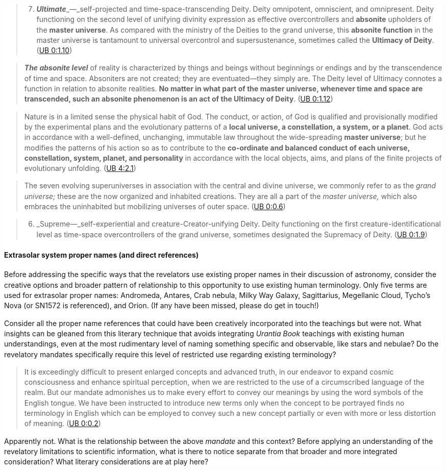 > 7. **_Ultimate_**_—_self-projected and time-space-transcending Deity. Deity omnipotent, omniscient, and omnipresent. Deity functioning on the second level of unifying divinity expression as effective overcontrollers and **absonite** upholders of the **master universe**. As compared with the ministry of the Deities to the grand universe, this **absonite function** in the master universe is tantamount to universal overcontrol and supersustenance, sometimes called the **Ultimacy of Deity**. ([UB 0:1.10](/en/The_Urantia_Book/0#p1_10))

> **_The absonite level_** of reality is characterized by things and beings without beginnings or endings and by the transcendence of time and space. Absoniters are not created; they are eventuated—they simply are. The Deity level of Ultimacy connotes a function in relation to absonite realities. **No matter in what part of the master universe, whenever time and space are transcended, such an absonite phenomenon is an act of the Ultimacy of Deity**. ([UB 0:1.12](/en/The_Urantia_Book/0#p1_12))

> Nature is in a limited sense the physical habit of God. The conduct, or action, of God is qualified and provisionally modified by the experimental plans and the evolutionary patterns of a **local universe, a constellation, a system, or a planet**. God acts in accordance with a well-defined, unchanging, immutable law throughout the wide-spreading **master universe**; but he modifies the patterns of his action so as to contribute to the **co-ordinate and balanced conduct of each universe, constellation, system, planet, and personality** in accordance with the local objects, aims, and plans of the finite projects of evolutionary unfolding. ([UB 4:2.1](/en/The_Urantia_Book/4#p2_1))

> The seven evolving superuniverses in association with the central and divine universe, we commonly refer to as the _grand universe;_ these are the now organized and inhabited creations. They are all a part of the _master universe,_ which also embraces the uninhabited but mobilizing universes of outer space. ([UB 0:0.6](/en/The_Urantia_Book/0#p0_6))

> 6. _Supreme—_self-experiential and creature-Creator-unifying Deity. Deity functioning on the first creature-identificational level as time-space overcontrollers of the grand universe, sometimes designated the Supremacy of Deity. ([UB 0:1.9](/en/The_Urantia_Book/0#p1_9))

#### Extrasolar system proper names (and direct references)

Before addressing the specific ways that the revelators use existing proper names in their discussion of astronomy, consider the creative options and broader pattern of relationship to this opportunity to use existing human terminology. Only five terms are used for extrasolar proper names: Andromeda, Antares, Crab nebula, Milky Way Galaxy, Sagittarius, Megellanic Cloud, Tycho’s Nova (or SN1572 is referenced), and Orion. (If any have been missed, please do get in touch!)

Consider all the proper name references that could have been creatively incorporated into the teachings but were not. What insights can be gleaned from this literary technique that avoids integrating _Urantia Book_ teachings with existing human understandings, even at the most rudimentary level of naming something specific and observable, like stars and nebulae? Do the revelatory mandates specifically require this level of restricted use regarding existing terminology?

> It is exceedingly difficult to present enlarged concepts and advanced truth, in our endeavor to expand cosmic consciousness and enhance spiritual perception, when we are restricted to the use of a circumscribed language of the realm. But our mandate admonishes us to make every effort to convey our meanings by using the word symbols of the English tongue. We have been instructed to introduce new terms only when the concept to be portrayed finds no terminology in English which can be employed to convey such a new concept partially or even with more or less distortion of meaning. ([UB 0:0.2](/en/The_Urantia_Book/0#p0_2))

Apparently not. What is the relationship between the above _mandate_ and this context? Before applying an understanding of the revelatory limitations to scientific information, what is there to notice separate from that broader and more integrated consideration? What literary considerations are at play here?
